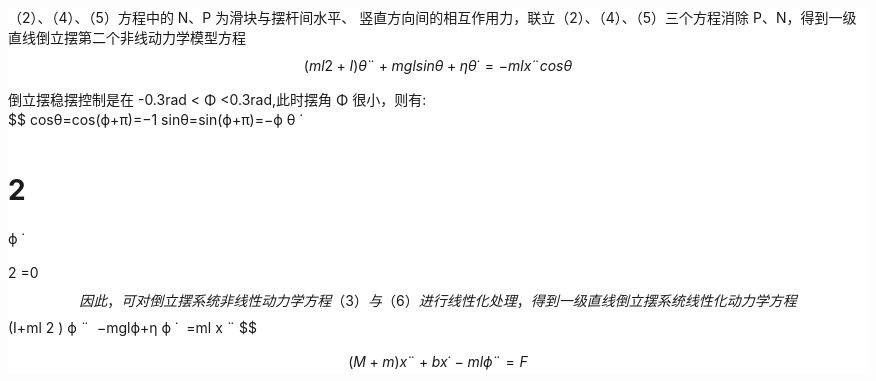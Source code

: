 （2）、（4）、（5）方程中的 N、P 为滑块与摆杆间水平、 竖直方向间的相互作用力，联立（2）、（4）、（5）三个方程消除 P、N，得到一级直线倒立摆第二个非线动力学模型方程
$$
(ml 
2
 +I) 
θ
¨
 +mglsinθ+η 
θ
˙
 =−ml 
x
¨
 cosθ
$$

倒立摆稳摆控制是在 -0.3rad < Φ <0.3rad,此时摆角 Φ 很小，则有:  
$$
cosθ=cos(ϕ+π)=−1
sinθ=sin(ϕ+π)=−ϕ
θ
˙
  
2
 = 
ϕ
˙
​
  
2
 =0
$$
因此，可对倒立摆系统非线性动力学方程（3） 与（6）进行线性化处理，得到一级直线倒立摆系统线性化动力学方程  
$$
(I+ml 
2
 ) 
ϕ
¨
​
 −mglϕ+η 
ϕ
˙
​
 =ml 
x
¨
$$

$$
(M+m) 
x
¨
 +b 
x
˙
 −ml 
ϕ
¨
​
 =F
$$
